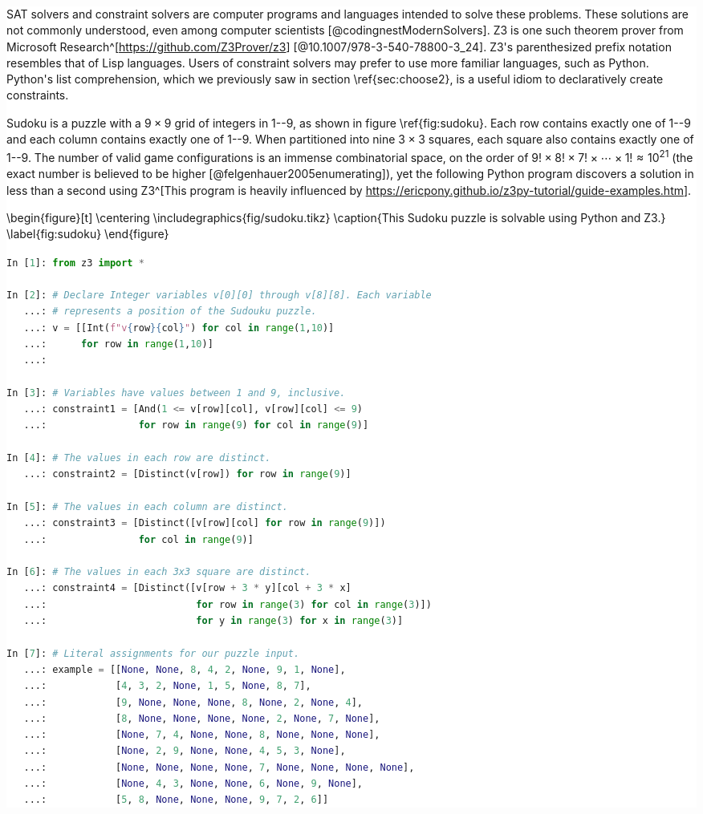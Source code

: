 SAT solvers and constraint solvers are computer programs and languages intended
to solve these problems. These solutions are not commonly understood, even among
computer scientists [@codingnestModernSolvers]. Z3 is one such theorem prover
from Microsoft Research^[<https://github.com/Z3Prover/z3>]
[@10.1007/978-3-540-78800-3_24]. Z3's parenthesized prefix notation resembles
that of Lisp languages. Users of constraint solvers may prefer to use more
familiar languages, such as Python. Python's list comprehension, which we
previously saw in section \ref{sec:choose2}, is a useful idiom to declaratively
create constraints.

Sudoku is a puzzle with a $9 \times 9$ grid of integers in 1--9, as shown in
figure \ref{fig:sudoku}.
Each row contains exactly one of 1--9 and each column contains exactly one
of 1--9. When partitioned into nine $3 \times 3$ squares, each square also
contains exactly one of 1--9. The number of valid game configurations is an
immense combinatorial space, on the order of
$9! \times 8! \times 7! \times \cdots \times 1! \approx 10^{21}$
(the exact number is believed to be higher [@felgenhauer2005enumerating]),
yet the following Python program discovers a solution in less than a second
using Z3^[This program is heavily influenced by
<https://ericpony.github.io/z3py-tutorial/guide-examples.htm>].

\begin{figure}[t]
\centering
\includegraphics{fig/sudoku.tikz}
\caption{This Sudoku puzzle is solvable using Python and Z3.}
\label{fig:sudoku}
\end{figure}



```python
In [1]: from z3 import *

In [2]: # Declare Integer variables v[0][0] through v[8][8]. Each variable
   ...: # represents a position of the Sudouku puzzle.
   ...: v = [[Int(f"v{row}{col}") for col in range(1,10)]
   ...:      for row in range(1,10)]
   ...:

In [3]: # Variables have values between 1 and 9, inclusive.
   ...: constraint1 = [And(1 <= v[row][col], v[row][col] <= 9)
   ...:                for row in range(9) for col in range(9)]

In [4]: # The values in each row are distinct.
   ...: constraint2 = [Distinct(v[row]) for row in range(9)]

In [5]: # The values in each column are distinct.
   ...: constraint3 = [Distinct([v[row][col] for row in range(9)])
   ...:                for col in range(9)]

In [6]: # The values in each 3x3 square are distinct.
   ...: constraint4 = [Distinct([v[row + 3 * y][col + 3 * x]
   ...:                          for row in range(3) for col in range(3)])
   ...:                          for y in range(3) for x in range(3)]

In [7]: # Literal assignments for our puzzle input.
   ...: example = [[None, None, 8, 4, 2, None, 9, 1, None],
   ...:            [4, 3, 2, None, 1, 5, None, 8, 7],
   ...:            [9, None, None, None, 8, None, 2, None, 4],
   ...:            [8, None, None, None, None, 2, None, 7, None],
   ...:            [None, 7, 4, None, None, 8, None, None, None],
   ...:            [None, 2, 9, None, None, 4, 5, 3, None],
   ...:            [None, None, None, None, 7, None, None, None, None],
   ...:            [None, 4, 3, None, None, 6, None, 9, None],
   ...:            [5, 8, None, None, None, 9, 7, 2, 6]]
```